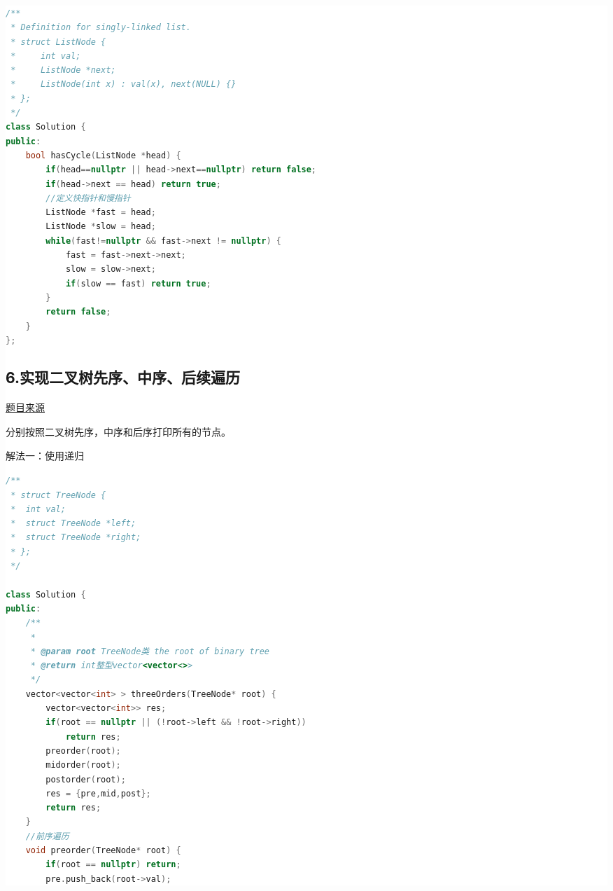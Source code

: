 ```cpp
/**
 * Definition for singly-linked list.
 * struct ListNode {
 *     int val;
 *     ListNode *next;
 *     ListNode(int x) : val(x), next(NULL) {}
 * };
 */
class Solution {
public:
    bool hasCycle(ListNode *head) {
        if(head==nullptr || head->next==nullptr) return false;
        if(head->next == head) return true;
        //定义快指针和慢指针
        ListNode *fast = head;
        ListNode *slow = head;
        while(fast!=nullptr && fast->next != nullptr) {
            fast = fast->next->next;
            slow = slow->next;
            if(slow == fast) return true;
        }
        return false;
    }
};
```

## 6.实现二叉树先序、中序、后续遍历

[题目来源](https://www.nowcoder.com/practice/a9fec6c46a684ad5a3abd4e365a9d362?tpId=190&tqId=35221&rp=1&ru=%2Factivity%2Foj&qru=%2Fta%2Fjob-code-high-rd%2Fquestion-ranking&tab=answerKey)

分别按照二叉树先序，中序和后序打印所有的节点。

解法一：使用递归
```cpp
/**
 * struct TreeNode {
 *	int val;
 *	struct TreeNode *left;
 *	struct TreeNode *right;
 * };
 */

class Solution {
public:
    /**
     * 
     * @param root TreeNode类 the root of binary tree
     * @return int整型vector<vector<>>
     */
    vector<vector<int> > threeOrders(TreeNode* root) {
        vector<vector<int>> res;
        if(root == nullptr || (!root->left && !root->right)) 
            return res;
        preorder(root);
        midorder(root);
        postorder(root);
        res = {pre,mid,post};
        return res;
    }
    //前序遍历
    void preorder(TreeNode* root) {
        if(root == nullptr) return;
        pre.push_back(root->val);
```